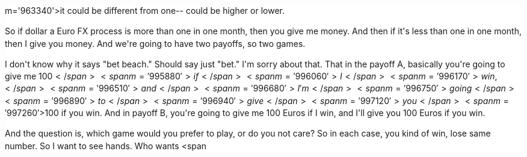   m='963340'>it</span> <span m='963450'>could</span> <span m='963580'>be</span>
  <span m='963680'>different</span> <span m='964030'>from</span> <span
  m='964170'>one--</span> <span m='964830'>could</span> <span
  m='964990'>be</span> <span m='965100'>higher</span> <span m='965420'>or</span>
  <span m='965480'>lower.</span> </p><p><span m='965890'>So</span> <span
  m='966530'>if</span> <span m='966690'>dollar a</span> <span
  m='966980'>Euro</span> <span m='967500'>FX</span> <span
  m='967810'>process</span> <span m='968690'>is</span> <span
  m='968900'>more</span> <span m='969110'>than</span> <span
  m='969240'>one</span> <span m='969520'>in</span> <span m='969590'>one</span>
  <span m='969790'>month,</span> <span m='970950'>then</span> <span
  m='972690'>you</span> <span m='972840'>give</span> <span m='973050'>me</span>
  <span m='973180'>money.</span> <span m='973520'>And</span> <span
  m='973670'>then</span> <span m='974150'>if</span> <span m='974330'>it's</span>
  <span m='974940'>less</span> <span m='975180'>than</span> <span
  m='975320'>one</span> <span m='975500'>in one</span> <span
  m='975620'>month,</span> <span m='976060'>then</span> <span
  m='976260'>I</span> <span m='976350'>give</span> <span m='976580'>you</span>
  <span m='976710'>money.</span> <span m='977960'>And</span> <span
  m='978150'>we're</span> <span m='978260'>going</span> <span
  m='978380'>to</span> <span m='978430'>have</span> <span m='978950'>two</span>
  <span m='980090'>payoffs,</span> <span m='980630'>so</span> <span
  m='980950'>two</span> <span m='981090'>games.</span> </p><p><span m='984030'>I
  don't know why</span> <span m='984280'>it</span> <span m='984410'>says</span>
  <span m='984600'>"bet</span> <span m='984880'>beach."</span> <span
  m='985230'>Should say just</span> <span m='985610'>"bet."</span> <span
  m='986100'>I'm sorry</span> <span m='986320'>about</span> <span
  m='986530'>that.</span> <span m='989570'>That in</span> <span
  m='989730'>the</span> <span m='989820'>payoff</span> <span
  m='990120'>A,</span> <span m='992200'>basically</span> <span
  m='993020'>you're</span> <span m='993230'>going</span> <span
  m='993360'>to</span> <span m='993420'>give</span> <span m='993580'>me</span>
  <span m='993700'>$100</span> <span m='995880'>if</span> <span
  m='996060'>I</span> <span m='996170'>win,</span> <span m='996510'>and</span>
  <span m='996680'>I'm</span> <span m='996750'>going</span> <span
  m='996890'>to</span> <span m='996940'>give</span> <span m='997120'>you</span>
  <span m='997260'>$100</span> <span m='998140'>if</span> <span
  m='998280'>you</span> <span m='998420'>win.</span> <span m='998990'>And</span>
  <span m='999230'>in</span> <span m='999390'>payoff</span> <span
  m='999500'>B,</span> <span m='1000100'>you're</span> <span
  m='1000250'>going</span> <span m='1000380'>to</span> <span
  m='1000430'>give</span> <span m='1000600'>me</span> <span
  m='1000750'>100</span> <span m='1001080'>Euros</span> <span
  m='1002390'>if</span> <span m='1002580'>I</span> <span m='1002700'>win,</span>
  <span m='1003040'>and</span> <span m='1003240'>I'll</span> <span
  m='1003340'>give</span> <span m='1003560'>you</span> <span
  m='1005630'>100</span> <span m='1006050'>Euros</span> <span
  m='1006900'>if</span> <span m='1007030'>you</span> <span
  m='1007180'>win.</span> </p><p><span m='1008420'>And</span> <span
  m='1008730'>the</span> <span m='1008790'>question</span> <span
  m='1009180'>is,</span> <span m='1010850'>which</span> <span
  m='1011030'>game</span> <span m='1011290'>would you</span> <span
  m='1011390'>prefer</span> <span m='1011720'>to</span> <span
  m='1011810'>play,</span> <span m='1012410'>or</span> <span m='1012690'>do
  you</span> <span m='1012970'>not</span> <span m='1013220'>care?</span> <span
  m='1015420'>So</span> <span m='1016500'>in</span> <span
  m='1016610'>each</span> <span m='1016770'>case,</span> <span
  m='1017030'>you</span> <span m='1017120'>kind</span> <span
  m='1017300'>of</span> <span m='1018200'>win,</span> <span
  m='1018565'>lose</span> <span m='1020360'>same</span> <span
  m='1020660'>number.</span> <span m='1023660'>So</span> <span
  m='1024560'>I</span> <span m='1024630'>want</span> <span m='1024790'>to</span>
  <span m='1024839'>see</span> <span m='1025510'>hands.</span> <span
  m='1026130'>Who</span> <span m='1026230'>wants</span> <span